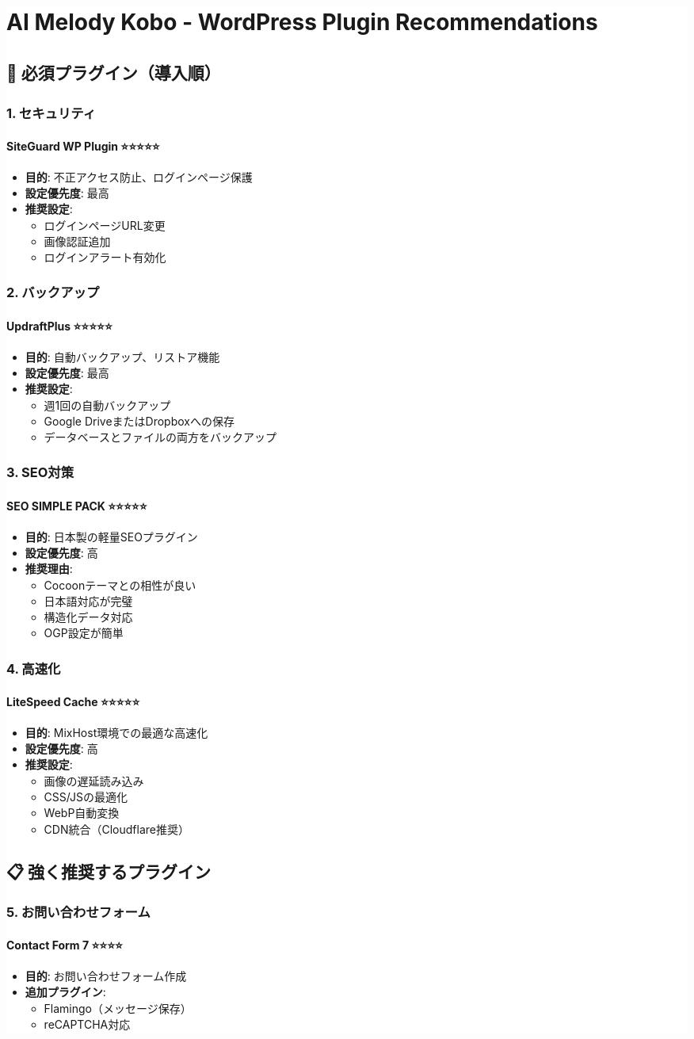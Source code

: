 # AI Melody Kobo - WordPress Plugin Recommendations

## 🚀 必須プラグイン（導入順）

### 1. セキュリティ
#### **SiteGuard WP Plugin** ⭐️⭐️⭐️⭐️⭐️
- **目的**: 不正アクセス防止、ログインページ保護
- **設定優先度**: 最高
- **推奨設定**:
  - ログインページURL変更
  - 画像認証追加
  - ログインアラート有効化

### 2. バックアップ
#### **UpdraftPlus** ⭐️⭐️⭐️⭐️⭐️
- **目的**: 自動バックアップ、リストア機能
- **設定優先度**: 最高
- **推奨設定**:
  - 週1回の自動バックアップ
  - Google DriveまたはDropboxへの保存
  - データベースとファイルの両方をバックアップ

### 3. SEO対策
#### **SEO SIMPLE PACK** ⭐️⭐️⭐️⭐️⭐️
- **目的**: 日本製の軽量SEOプラグイン
- **設定優先度**: 高
- **推奨理由**:
  - Cocoonテーマとの相性が良い
  - 日本語対応が完璧
  - 構造化データ対応
  - OGP設定が簡単

### 4. 高速化
#### **LiteSpeed Cache** ⭐️⭐️⭐️⭐️⭐️
- **目的**: MixHost環境での最適な高速化
- **設定優先度**: 高
- **推奨設定**:
  - 画像の遅延読み込み
  - CSS/JSの最適化
  - WebP自動変換
  - CDN統合（Cloudflare推奨）

## 📋 強く推奨するプラグイン

### 5. お問い合わせフォーム
#### **Contact Form 7** ⭐️⭐️⭐️⭐️
- **目的**: お問い合わせフォーム作成
- **追加プラグイン**: 
  - Flamingo（メッセージ保存）
  - reCAPTCHA対応
